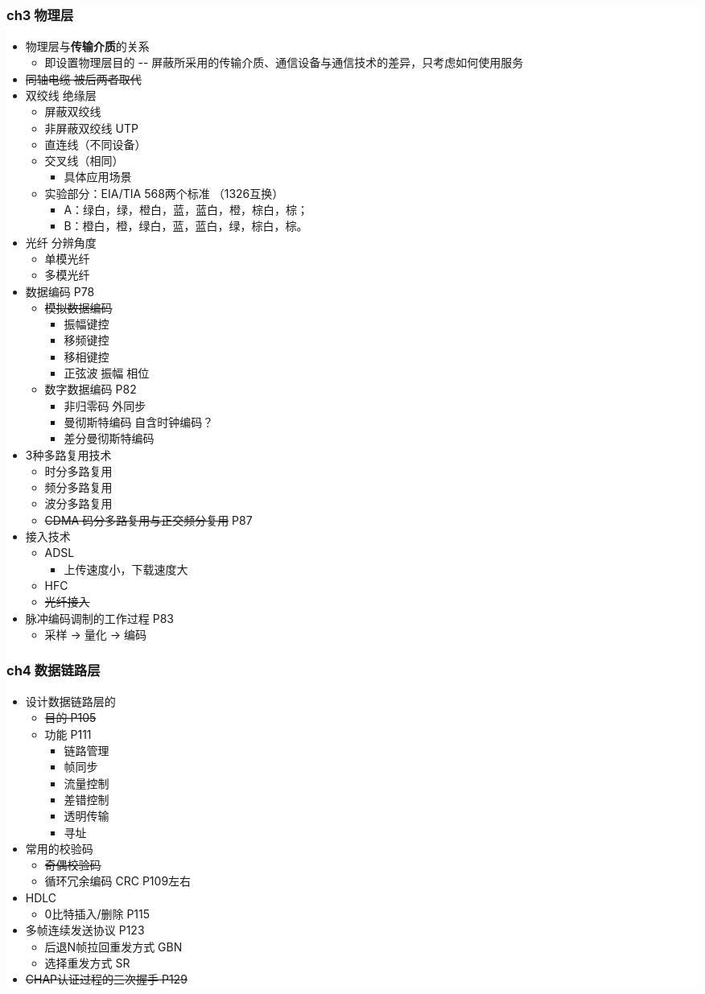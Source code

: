 ### **ch3 物理层**
* 物理层与**传输介质**的关系
	* 即设置物理层目的 -- 屏蔽所采用的传输介质、通信设备与通信技术的差异，只考虑如何使用服务
* <s>同轴电缆  被后两者取代</s>
* 双绞线 绝缘层
    * 屏蔽双绞线 
    * 非屏蔽双绞线 UTP
    * 直连线（不同设备） 
    * 交叉线（相同）
    	* 具体应用场景
    * 实验部分：EIA/TIA 568两个标准 （1326互换）
      	* A：绿白，绿，橙白，蓝，蓝白，橙，棕白，棕；
      	* B：橙白，橙，绿白，蓝，蓝白，绿，棕白，棕。
* 光纤 分辨角度
    * 单模光纤  
    * 多模光纤
* 数据编码 P78
	* <s>模拟数据编码</s>
    	* 振幅键控
        * 移频键控
        * 移相键控
        * 正弦波 振幅 相位 
    * 数字数据编码 P82
        * 非归零码 外同步
        * 曼彻斯特编码  自含时钟编码？
        * 差分曼彻斯特编码 
* 3种多路复用技术 
	* 时分多路复用
    * 频分多路复用
	* 波分多路复用
    * <s>CDMA 码分多路复用与正交频分复用</s> P87
* 接入技术
	* ADSL
    	* 上传速度小，下载速度大
    * HFC
    * <s>光纤接入</s>
* 脉冲编码调制的工作过程 P83
	* 采样 -> 量化 -> 编码

### **ch4 数据链路层**
* 设计数据链路层的
	* <s>目的  P105</s>
	* 功能  P111
    	* 链路管理
        * 帧同步
        * 流量控制
        * 差错控制
        * 透明传输
        * 寻址
* 常用的校验码
	* <s>奇偶校验码</s> 
	* 循环冗余编码 CRC P109左右
* HDLC 
	*  0比特插入/删除  P115
* 多帧连续发送协议 P123
	*  后退N帧拉回重发方式 GBN 
    *  选择重发方式 SR
* <s>CHAP认证过程的三次握手 P129</s> 
